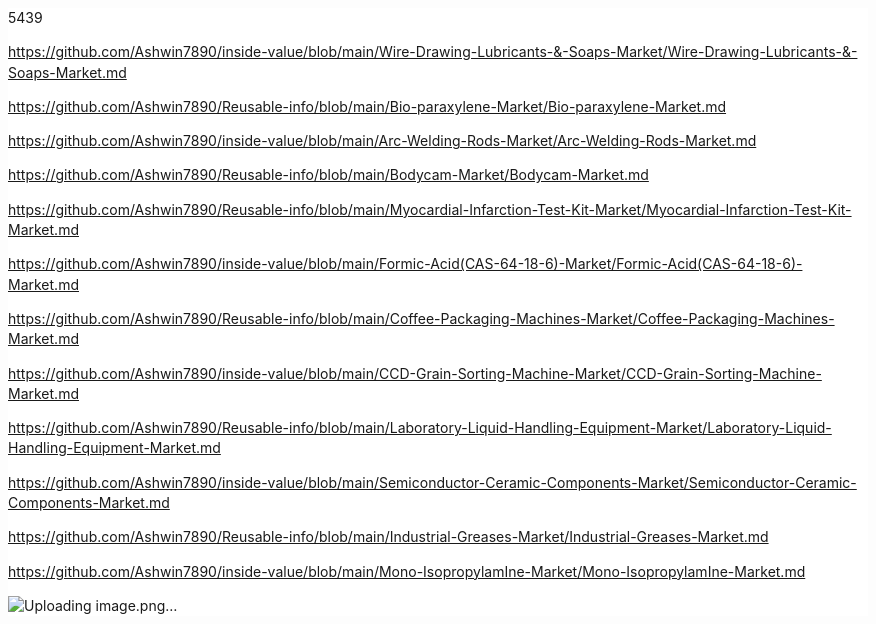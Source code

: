 5439</p><p><a href="https://github.com/Ashwin7890/inside-value/blob/main/Wire-Drawing-Lubricants-&-Soaps-Market/Wire-Drawing-Lubricants-&-Soaps-Market.md">https://github.com/Ashwin7890/inside-value/blob/main/Wire-Drawing-Lubricants-&-Soaps-Market/Wire-Drawing-Lubricants-&-Soaps-Market.md</a></p><p><a href="https://github.com/Ashwin7890/Reusable-info/blob/main/Bio-paraxylene-Market/Bio-paraxylene-Market.md">https://github.com/Ashwin7890/Reusable-info/blob/main/Bio-paraxylene-Market/Bio-paraxylene-Market.md</a></p><p><a href="https://github.com/Ashwin7890/inside-value/blob/main/Arc-Welding-Rods-Market/Arc-Welding-Rods-Market.md">https://github.com/Ashwin7890/inside-value/blob/main/Arc-Welding-Rods-Market/Arc-Welding-Rods-Market.md</a></p><p><a href="https://github.com/Ashwin7890/Reusable-info/blob/main/Bodycam-Market/Bodycam-Market.md">https://github.com/Ashwin7890/Reusable-info/blob/main/Bodycam-Market/Bodycam-Market.md</a></p><p><a href="https://github.com/Ashwin7890/Reusable-info/blob/main/Myocardial-Infarction-Test-Kit-Market/Myocardial-Infarction-Test-Kit-Market.md">https://github.com/Ashwin7890/Reusable-info/blob/main/Myocardial-Infarction-Test-Kit-Market/Myocardial-Infarction-Test-Kit-Market.md</a></p><p><a href="https://github.com/Ashwin7890/inside-value/blob/main/Formic-Acid(CAS-64-18-6)-Market/Formic-Acid(CAS-64-18-6)-Market.md">https://github.com/Ashwin7890/inside-value/blob/main/Formic-Acid(CAS-64-18-6)-Market/Formic-Acid(CAS-64-18-6)-Market.md</a></p><p><a href="https://github.com/Ashwin7890/Reusable-info/blob/main/Coffee-Packaging-Machines-Market/Coffee-Packaging-Machines-Market.md">https://github.com/Ashwin7890/Reusable-info/blob/main/Coffee-Packaging-Machines-Market/Coffee-Packaging-Machines-Market.md</a></p><p><a href="https://github.com/Ashwin7890/inside-value/blob/main/CCD-Grain-Sorting-Machine-Market/CCD-Grain-Sorting-Machine-Market.md">https://github.com/Ashwin7890/inside-value/blob/main/CCD-Grain-Sorting-Machine-Market/CCD-Grain-Sorting-Machine-Market.md</a></p><p><a href="https://github.com/Ashwin7890/Reusable-info/blob/main/Laboratory-Liquid-Handling-Equipment-Market/Laboratory-Liquid-Handling-Equipment-Market.md">https://github.com/Ashwin7890/Reusable-info/blob/main/Laboratory-Liquid-Handling-Equipment-Market/Laboratory-Liquid-Handling-Equipment-Market.md</a></p><p><a href="https://github.com/Ashwin7890/inside-value/blob/main/Semiconductor-Ceramic-Components-Market/Semiconductor-Ceramic-Components-Market.md">https://github.com/Ashwin7890/inside-value/blob/main/Semiconductor-Ceramic-Components-Market/Semiconductor-Ceramic-Components-Market.md</a></p><p><a href="https://github.com/Ashwin7890/Reusable-info/blob/main/Industrial-Greases-Market/Industrial-Greases-Market.md">https://github.com/Ashwin7890/Reusable-info/blob/main/Industrial-Greases-Market/Industrial-Greases-Market.md</a></p><p><a href="https://github.com/Ashwin7890/inside-value/blob/main/Mono-IsopropylamIne-Market/Mono-IsopropylamIne-Market.md">https://github.com/Ashwin7890/inside-value/blob/main/Mono-IsopropylamIne-Market/Mono-IsopropylamIne-Market.md</a></p>
![Uploading image.png…]()
